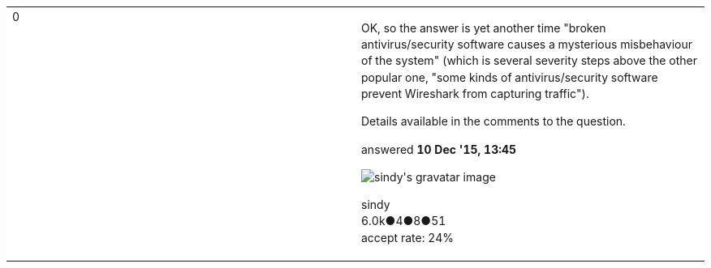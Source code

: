 </div>

</div>

<span id="48435"></span>

<div id="answer-container-48435" class="answer">

<table style="width:100%;"><colgroup><col style="width: 50%" /><col style="width: 50%" /></colgroup><tbody><tr class="odd"><td style="width: 30px; vertical-align: top"><div class="vote-buttons"><span id="post-48435-upvote" class="ajax-command post-vote up" rel="nofollow" title="I like this post (click again to cancel)"> </span><div id="post-48435-score" class="post-score" title="current number of votes">0</div><span id="post-48435-downvote" class="ajax-command post-vote down" rel="nofollow" title="I dont like this post (click again to cancel)"> </span></div></td><td><div class="item-right"><div class="answer-body"><p>OK, so the answer is yet another time "broken antivirus/security software causes a mysterious misbehaviour of the system" (which is several severity steps above the other popular one, "some kinds of antivirus/security software prevent Wireshark from capturing traffic").</p><p>Details available in the comments to the question.</p></div><div class="answer-controls post-controls"></div><div class="post-update-info-container"><div class="post-update-info post-update-info-user"><p>answered <strong>10 Dec '15, 13:45</strong></p><img src="https://secure.gravatar.com/avatar/00fc6e2633725bd871ff636f0175eabc?s=32&amp;d=identicon&amp;r=g" class="gravatar" width="32" height="32" alt="sindy&#39;s gravatar image" /><p><span>sindy</span><br />
<span class="score" title="6049 reputation points"><span>6.0k</span></span><span title="4 badges"><span class="badge1">●</span><span class="badgecount">4</span></span><span title="8 badges"><span class="silver">●</span><span class="badgecount">8</span></span><span title="51 badges"><span class="bronze">●</span><span class="badgecount">51</span></span><br />
<span class="accept_rate" title="Rate of the user&#39;s accepted answers">accept rate:</span> <span title="sindy has 110 accepted answers">24%</span></p></div></div><div id="comments-container-48435" class="comments-container"></div><div id="comment-tools-48435" class="comment-tools"></div><div class="clear"></div><div id="comment-48435-form-container" class="comment-form-container"></div><div class="clear"></div></div></td></tr></tbody></table>

</div>

<div class="paginator-container-left">

</div>

</div>

</div>

